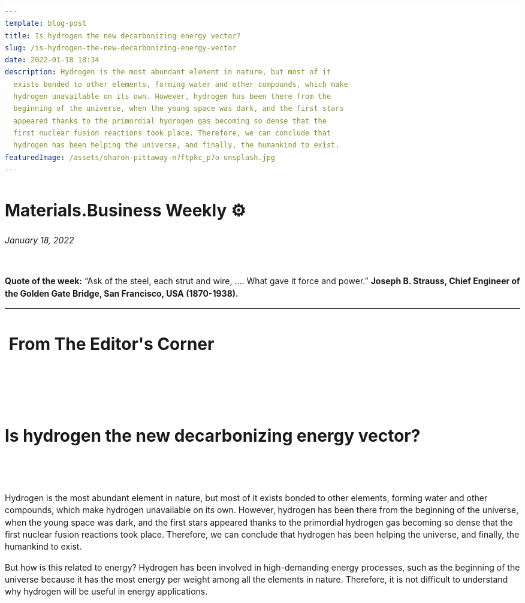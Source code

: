 ```yaml
---
template: blog-post
title: Is hydrogen the new decarbonizing energy vector?
slug: /is-hydrogen-the-new-decarbonizing-energy-vector
date: 2022-01-18 18:34
description: Hydrogen is the most abundant element in nature, but most of it
  exists bonded to other elements, forming water and other compounds, which make
  hydrogen unavailable on its own. However, hydrogen has been there from the
  beginning of the universe, when the young space was dark, and the first stars
  appeared thanks to the primordial hydrogen gas becoming so dense that the
  first nuclear fusion reactions took place. Therefore, we can conclude that
  hydrogen has been helping the universe, and finally, the humankind to exist.
featuredImage: /assets/sharon-pittaway-n7ftpkc_p7o-unsplash.jpg
---
```



# **Materials.Business Weekly ⚙️**

*January 18, 2022*

​

**Quote of the week:** “Ask of the steel, each strut and wire, …. What gave it force and power.” **Joseph B. Strauss, Chief Engineer of the Golden Gate Bridge, San Francisco, USA (1870-1938).**

- - -

# **​ From The Editor's Corner**

​

​

# **Is hydrogen the new decarbonizing energy vector?**

​\
​

Hydrogen is the most abundant element in nature, but most of it exists bonded to other elements, forming water and other compounds, which make hydrogen unavailable on its own. However, hydrogen has been there from the beginning of the universe, when the young space was dark, and the first stars appeared thanks to the primordial hydrogen gas becoming so dense that the first nuclear fusion reactions took place. Therefore, we can conclude that hydrogen has been helping the universe, and finally, the humankind to exist.

But how is this related to energy? Hydrogen has been involved in high-demanding energy processes, such as the beginning of the universe because it has the most energy per weight among all the elements in nature. Therefore, it is not difficult to understand why hydrogen will be useful in energy applications.
